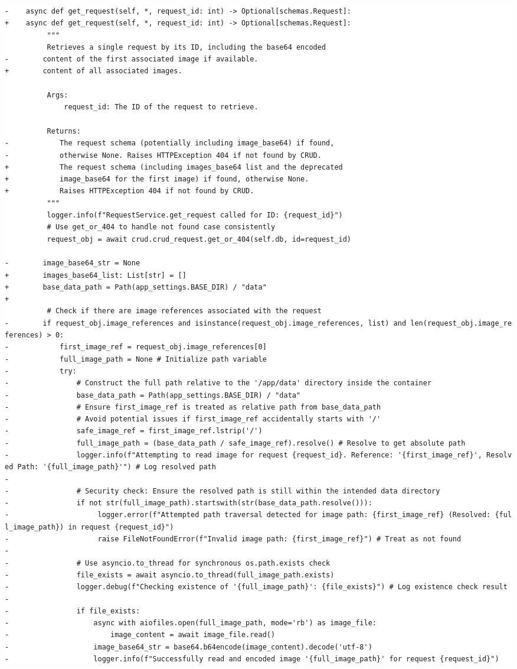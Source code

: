     -    async def get_request(self, *, request_id: int) -> Optional[schemas.Request]:
    +    async def get_request(self, *, request_id: int) -> Optional[schemas.Request]:
              """
              Retrieves a single request by its ID, including the base64 encoded
    -        content of the first associated image if available.
    +        content of all associated images.

              Args:
                  request_id: The ID of the request to retrieve.

              Returns:
    -            The request schema (potentially including image_base64) if found,
    -            otherwise None. Raises HTTPException 404 if not found by CRUD.
    +            The request schema (including images_base64 list and the deprecated
    +            image_base64 for the first image) if found, otherwise None.
    +            Raises HTTPException 404 if not found by CRUD.
              """
              logger.info(f"RequestService.get_request called for ID: {request_id}")
              # Use get_or_404 to handle not found case consistently
              request_obj = await crud.crud_request.get_or_404(self.db, id=request_id)

    -        image_base64_str = None
    +        images_base64_list: List[str] = []
    +        base_data_path = Path(app_settings.BASE_DIR) / "data"
    +
              # Check if there are image references associated with the request
    -        if request_obj.image_references and isinstance(request_obj.image_references, list) and len(request_obj.image_references) > 0:
    -            first_image_ref = request_obj.image_references[0]
    -            full_image_path = None # Initialize path variable
    -            try:
    -                # Construct the full path relative to the '/app/data' directory inside the container
    -                base_data_path = Path(app_settings.BASE_DIR) / "data"
    -                # Ensure first_image_ref is treated as relative path from base_data_path
    -                # Avoid potential issues if first_image_ref accidentally starts with '/'
    -                safe_image_ref = first_image_ref.lstrip('/')
    -                full_image_path = (base_data_path / safe_image_ref).resolve() # Resolve to get absolute path
    -                logger.info(f"Attempting to read image for request {request_id}. Reference: '{first_image_ref}', Resolved Path: '{full_image_path}'") # Log resolved path
    -
    -                # Security check: Ensure the resolved path is still within the intended data directory
    -                if not str(full_image_path).startswith(str(base_data_path.resolve())):
    -                     logger.error(f"Attempted path traversal detected for image path: {first_image_ref} (Resolved: {full_image_path}) in request {request_id}")
    -                     raise FileNotFoundError(f"Invalid image path: {first_image_ref}") # Treat as not found
    -
    -                # Use asyncio.to_thread for synchronous os.path.exists check
    -                file_exists = await asyncio.to_thread(full_image_path.exists)
    -                logger.debug(f"Checking existence of '{full_image_path}': {file_exists}") # Log existence check result
    -
    -                if file_exists:
    -                    async with aiofiles.open(full_image_path, mode='rb') as image_file:
    -                        image_content = await image_file.read()
    -                    image_base64_str = base64.b64encode(image_content).decode('utf-8')
    -                    logger.info(f"Successfully read and encoded image '{full_image_path}' for request {request_id}")